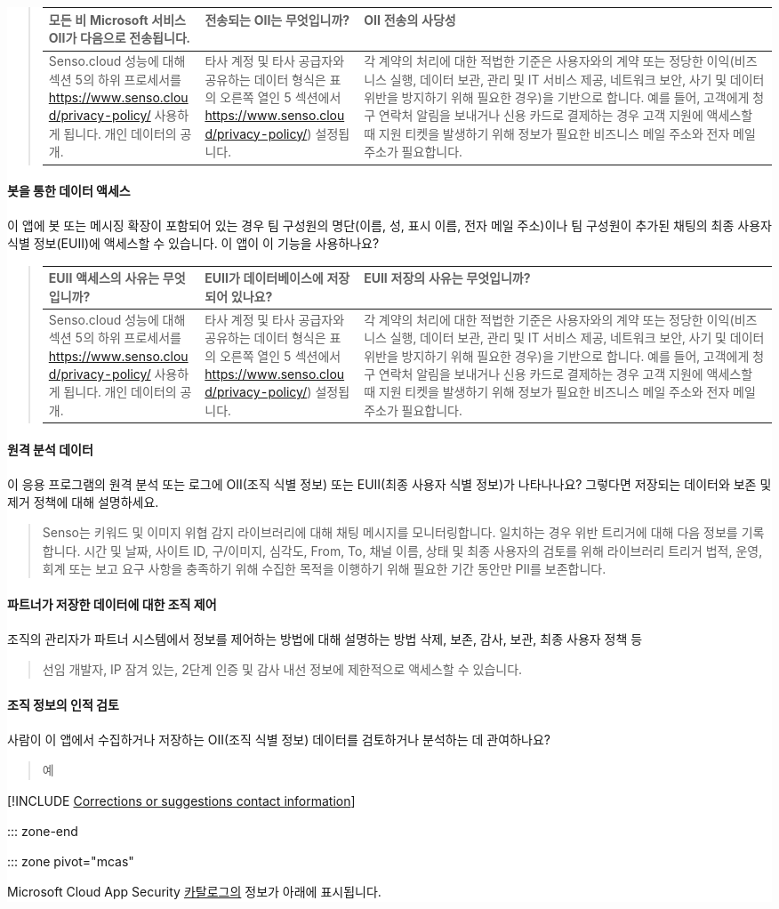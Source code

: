 >| **모든 비 Microsoft 서비스 OII가 다음으로 전송됩니다.** |  **전송되는 OII는 무엇입니까?** | **OII 전송의 사당성** |
>|:-----------------------------------------------------|:------------------------------|:----------------------------------------|
>| Senso.cloud 성능에 대해 섹션 5의 하위 프로세서를 https://www.senso.cloud/privacy-policy/ 사용하게 됩니다. 개인 데이터의 공개. | 타사 계정 및 타사 공급자와 공유하는 데이터 형식은 표의 오른쪽 열인 5 섹션에서 https://www.senso.cloud/privacy-policy/) 설정됩니다. | 각 계약의 처리에 대한 적법한 기준은 사용자와의 계약 또는 정당한 이익(비즈니스 실행, 데이터 보관, 관리 및 IT 서비스 제공, 네트워크 보안, 사기 및 데이터 위반을 방지하기 위해 필요한 경우)을 기반으로 합니다. 예를 들어, 고객에게 청구 연락처 알림을 보내거나 신용 카드로 결제하는 경우 고객 지원에 액세스할 때 지원 티켓을 발생하기 위해 정보가 필요한 비즈니스 메일 주소와 전자 메일 주소가 필요합니다. |

#### <a name="data-access-via-bots"></a>봇을 통한 데이터 액세스

이 앱에 봇 또는 메시징 확장이 포함되어 있는 경우 팀 구성원의 명단(이름, 성, 표시 이름, 전자 메일 주소)이나 팀 구성원이 추가된 채팅의 최종 사용자 식별 정보(EUII)에 액세스할 수 있습니다. 이 앱이 이 기능을 사용하나요?

>| **EUII 액세스의 사유는 무엇입니까?**  | **EUII가 데이터베이스에 저장되어 있나요?** | **EUII 저장의 사유는 무엇입니까?** |
>|:---------------------------------------|:-----------------------------------|:------------------------------------|
>| Senso.cloud 성능에 대해 섹션 5의 하위 프로세서를 https://www.senso.cloud/privacy-policy/ 사용하게 됩니다. 개인 데이터의 공개. | 타사 계정 및 타사 공급자와 공유하는 데이터 형식은 표의 오른쪽 열인 5 섹션에서 https://www.senso.cloud/privacy-policy/) 설정됩니다. | 각 계약의 처리에 대한 적법한 기준은 사용자와의 계약 또는 정당한 이익(비즈니스 실행, 데이터 보관, 관리 및 IT 서비스 제공, 네트워크 보안, 사기 및 데이터 위반을 방지하기 위해 필요한 경우)을 기반으로 합니다. 예를 들어, 고객에게 청구 연락처 알림을 보내거나 신용 카드로 결제하는 경우 고객 지원에 액세스할 때 지원 티켓을 발생하기 위해 정보가 필요한 비즈니스 메일 주소와 전자 메일 주소가 필요합니다. |


#### <a name="telemetry-data"></a>원격 분석 데이터

이 응용 프로그램의 원격 분석 또는 로그에 OII(조직 식별 정보) 또는 EUII(최종 사용자 식별 정보)가 나타나나요? 그렇다면 저장되는 데이터와 보존 및 제거 정책에 대해 설명하세요.

>Senso는 키워드 및 이미지 위협 감지 라이브러리에 대해 채팅 메시지를 모니터링합니다.  일치하는 경우 위반 트리거에 대해 다음 정보를 기록합니다. 시간 및 날짜, 사이트 ID, 구/이미지, 심각도, From, To, 채널 이름, 상태 및 최종 사용자의 검토를 위해 라이브러리 트리거  법적, 운영, 회계 또는 보고 요구 사항을 충족하기 위해 수집한 목적을 이행하기 위해 필요한 기간 동안만 PII를 보존합니다.

#### <a name="organizational-controls-for-data-stored-by-partner"></a>파트너가 저장한 데이터에 대한 조직 제어

조직의 관리자가 파트너 시스템에서 정보를 제어하는 방법에 대해 설명하는 방법 삭제, 보존, 감사, 보관, 최종 사용자 정책 등

>선임 개발자, IP 잠겨 있는, 2단계 인증 및 감사 내선 정보에 제한적으로 액세스할 수 있습니다.

#### <a name="human-review-of-organizational-information"></a>조직 정보의 인적 검토

사람이 이 앱에서 수집하거나 저장하는 OII(조직 식별 정보) 데이터를 검토하거나 분석하는 데 관여하나요?

>예

[!INCLUDE [Corrections or suggestions contact information](../includes/corrections-or-suggestions.md)]

::: zone-end

::: zone pivot="mcas"

Microsoft Cloud App Security [카탈로그의](https://www.microsoft.com/enterprise-mobility-security/cloud-app-security) 정보가 아래에 표시됩니다.

<iframe height='1020' title='Microsoft Cloud App Security 정보' src='https://appmcasinfoprod.azurewebsites.net/#/dashboard/40112' frameborder='no' style='width: 100%;'></iframe>
